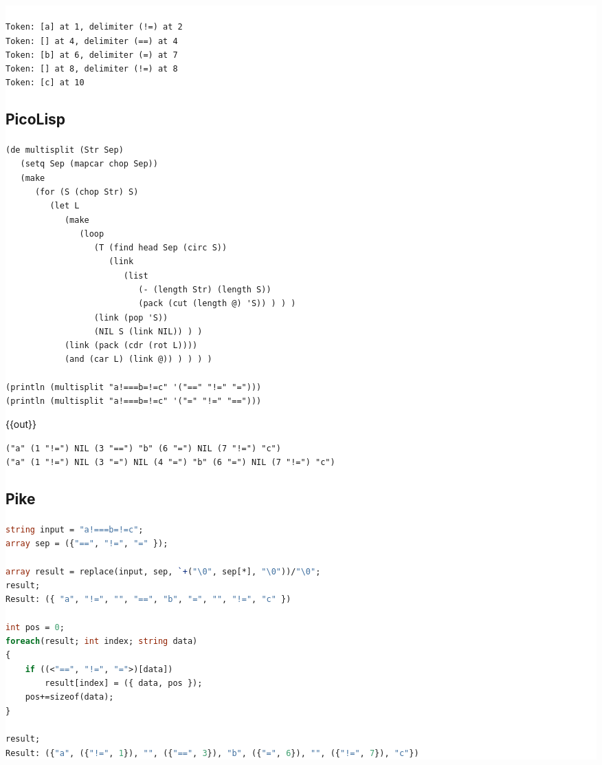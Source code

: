```txt

Token: [a] at 1, delimiter (!=) at 2
Token: [] at 4, delimiter (==) at 4
Token: [b] at 6, delimiter (=) at 7
Token: [] at 8, delimiter (!=) at 8
Token: [c] at 10

```



## PicoLisp


```PicoLisp
(de multisplit (Str Sep)
   (setq Sep (mapcar chop Sep))
   (make
      (for (S (chop Str) S)
         (let L
            (make
               (loop
                  (T (find head Sep (circ S))
                     (link
                        (list
                           (- (length Str) (length S))
                           (pack (cut (length @) 'S)) ) ) )
                  (link (pop 'S))
                  (NIL S (link NIL)) ) )
            (link (pack (cdr (rot L))))
            (and (car L) (link @)) ) ) ) )

(println (multisplit "a!===b=!=c" '("==" "!=" "=")))
(println (multisplit "a!===b=!=c" '("=" "!=" "==")))
```

{{out}}

```txt
("a" (1 "!=") NIL (3 "==") "b" (6 "=") NIL (7 "!=") "c")
("a" (1 "!=") NIL (3 "=") NIL (4 "=") "b" (6 "=") NIL (7 "!=") "c")
```



## Pike


```Pike
string input = "a!===b=!=c";
array sep = ({"==", "!=", "=" });

array result = replace(input, sep, `+("\0", sep[*], "\0"))/"\0";
result;
Result: ({ "a", "!=", "", "==", "b", "=", "", "!=", "c" })

int pos = 0;
foreach(result; int index; string data)
{
    if ((<"==", "!=", "=">)[data])
        result[index] = ({ data, pos });
    pos+=sizeof(data);
}

result;
Result: ({"a", ({"!=", 1}), "", ({"==", 3}), "b", ({"=", 6}), "", ({"!=", 7}), "c"})
```
